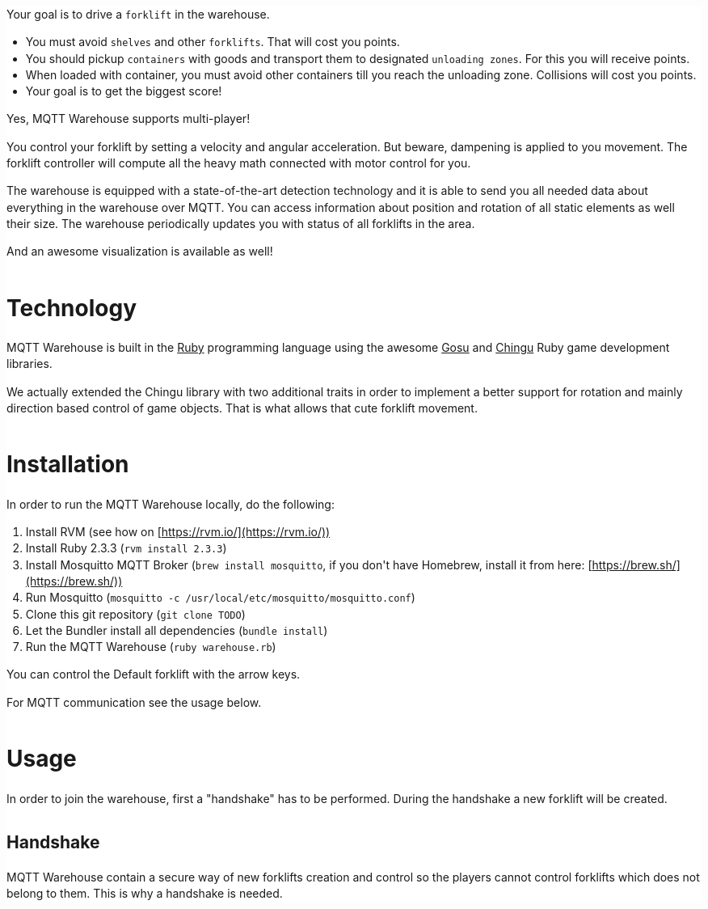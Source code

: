 Your goal is to drive a `forklift` in the warehouse. 

* You must avoid `shelves` and other `forklifts`. That will cost you points.
* You should pickup `containers` with goods and transport them to designated `unloading zones`. For this you will receive points.
* When loaded with container, you must avoid other containers till you reach the unloading zone. Collisions will cost you points.
* Your goal is to get the biggest score!

Yes, MQTT Warehouse supports multi-player!

You control your forklift by setting a velocity and angular acceleration. But beware, dampening is applied to you movement. The forklift controller will compute all the heavy math connected with motor control for you.

The warehouse is equipped with a state-of-the-art detection technology and it is able to send you all needed data about everything in the warehouse over MQTT. You can access information about position and rotation of all static elements as well their size. The warehouse periodically updates you with status of all forklifts in the area.

And an awesome visualization is available as well!

Technology
==========
MQTT Warehouse is built in the [Ruby](https://www.ruby-lang.org/en/) programming language using the awesome [Gosu](https://github.com/gosu/gosu) and [Chingu](https://github.com/ippa/chingu) Ruby game development libraries.

We actually extended the Chingu library with two additional traits in order to implement a better support for rotation and mainly direction based control of game objects. That is what allows that cute forklift movement.

Installation
============
In order to run the MQTT Warehouse locally, do the following:

1. Install RVM (see how on [https://rvm.io/](https://rvm.io/))
2. Install Ruby 2.3.3 (`rvm install 2.3.3`)
3. Install Mosquitto MQTT Broker (`brew install mosquitto`, if you don't have Homebrew, install it from here: [https://brew.sh/](https://brew.sh/))
4. Run Mosquitto (`mosquitto -c /usr/local/etc/mosquitto/mosquitto.conf`)
5. Clone this git repository (`git clone TODO`)
6. Let the Bundler install all dependencies (`bundle install`)
7. Run the MQTT Warehouse (`ruby warehouse.rb`)

You can control the Default forklift with the arrow keys.

For MQTT communication see the usage below.

Usage
=====
In order to join the warehouse, first a "handshake" has to be performed. During the handshake a new forklift will be created.

Handshake
---------
MQTT Warehouse contain a secure way of new forklifts creation and control so the players cannot control forklifts which does not belong to them. This is why a handshake is needed.
